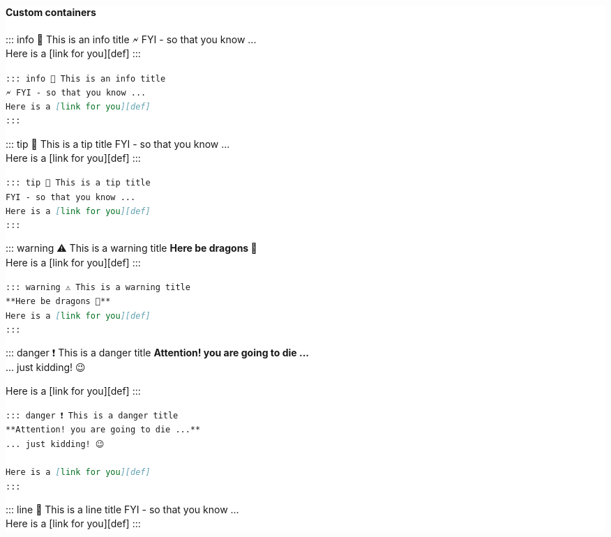 #### Custom containers

::: info 💬 This is an info title
🗲 FYI - so that you know ...  
Here is a [link for you][def]
:::

```markdown
::: info 💬 This is an info title
🗲 FYI - so that you know ...  
Here is a [link for you][def]
:::
```

::: tip 💬 This is a tip title
FYI - so that you know ...  
Here is a [link for you][def]
:::

```markdown
::: tip 💬 This is a tip title
FYI - so that you know ...  
Here is a [link for you][def]
:::
```
::: warning ⚠️ This is a warning title
**Here be dragons 🦎**  
Here is a [link for you][def]
:::

```markdown
::: warning ⚠️ This is a warning title
**Here be dragons 🦎**  
Here is a [link for you][def]
:::
```
::: danger ❗️ This is a danger title
**Attention! you are going to die ...**  
... just kidding! 😉

Here is a [link for you][def]
:::

```markdown
::: danger ❗️ This is a danger title
**Attention! you are going to die ...**  
... just kidding! 😉

Here is a [link for you][def]
:::
```

::: line 💬 This is a line title
FYI - so that you know ...  
Here is a [link for you][def]
:::


[^1]: Here is the footnote.
[^longnote]: Here's one with multiple lines  
[^1]: Here is the footnote.
[^longnote]: Here's one with multiple lines  
  [K in keyof T]: T[K] extends ComputedRef<infer V>
[def]: https://grandgeorg.de